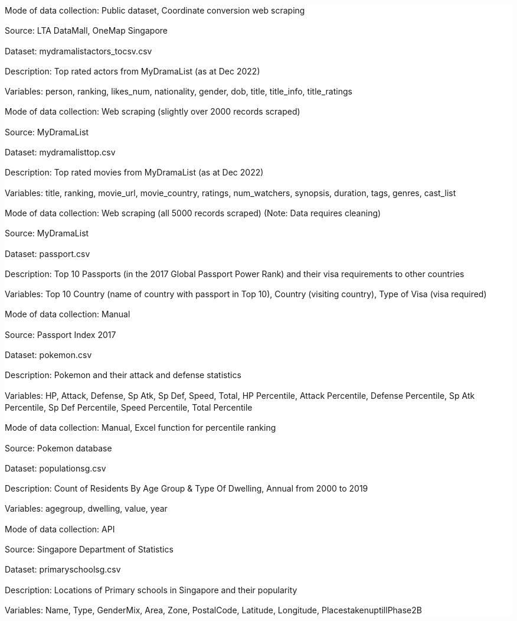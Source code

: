 Mode of data collection: Public dataset, Coordinate conversion web scraping

Source: LTA DataMall, OneMap Singapore

Dataset: mydramalistactors_tocsv.csv

Description: Top rated actors from MyDramaList (as at Dec 2022)

Variables: person, ranking, likes_num, nationality, gender, dob, title, title_info, title_ratings

Mode of data collection: Web scraping (slightly over 2000 records scraped)

Source: MyDramaList


Dataset: mydramalisttop.csv

Description: Top rated movies from MyDramaList (as at Dec 2022)

Variables: title, ranking, movie_url, movie_country, ratings, num_watchers, synopsis, duration, tags, genres, cast_list

Mode of data collection: Web scraping (all 5000 records scraped) (Note: Data requires cleaning)

Source: MyDramaList

Dataset: passport.csv

Description: Top 10 Passports (in the 2017 Global Passport Power Rank) and their visa requirements to other countries

Variables: Top 10 Country (name of country with passport in Top 10), Country (visiting country), Type of Visa (visa required)

Mode of data collection: Manual

Source: Passport Index 2017

Dataset: pokemon.csv

Description: Pokemon and their attack and defense statistics

Variables: HP, Attack, Defense, Sp Atk, Sp Def, Speed, Total, HP Percentile, Attack Percentile, Defense Percentile, Sp Atk Percentile, Sp Def Percentile, Speed Percentile, Total Percentile

Mode of data collection: Manual, Excel function for percentile ranking

Source: Pokemon database

Dataset: populationsg.csv

Description: Count of Residents By Age Group & Type Of Dwelling, Annual from 2000 to 2019

Variables: agegroup, dwelling, value, year

Mode of data collection: API

Source: Singapore Department of Statistics

Dataset: primaryschoolsg.csv

Description: Locations of Primary schools in Singapore and their popularity

Variables: Name, Type, GenderMix, Area, Zone, PostalCode, Latitude, Longitude, PlacestakenuptillPhase2B
